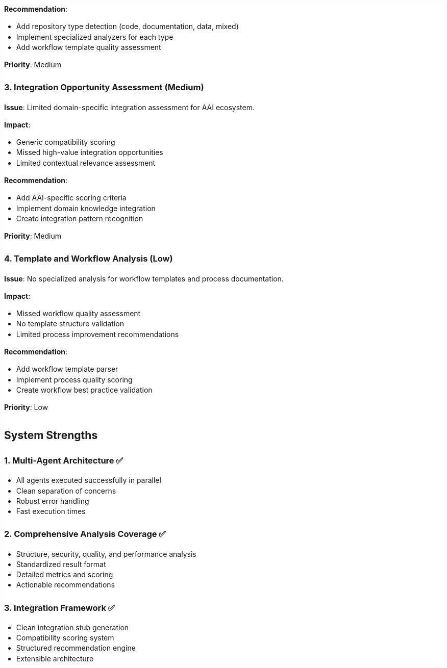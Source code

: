 **Recommendation**:
- Add repository type detection (code, documentation, data, mixed)
- Implement specialized analyzers for each type
- Add workflow template quality assessment

**Priority**: Medium

### 3. Integration Opportunity Assessment (Medium)

**Issue**: Limited domain-specific integration assessment for AAI ecosystem.

**Impact**: 
- Generic compatibility scoring
- Missed high-value integration opportunities
- Limited contextual relevance assessment

**Recommendation**:
- Add AAI-specific scoring criteria
- Implement domain knowledge integration
- Create integration pattern recognition

**Priority**: Medium

### 4. Template and Workflow Analysis (Low)

**Issue**: No specialized analysis for workflow templates and process documentation.

**Impact**: 
- Missed workflow quality assessment
- No template structure validation
- Limited process improvement recommendations

**Recommendation**:
- Add workflow template parser
- Implement process quality scoring
- Create workflow best practice validation

**Priority**: Low

## System Strengths

### 1. Multi-Agent Architecture ✅
- All agents executed successfully in parallel
- Clean separation of concerns
- Robust error handling
- Fast execution times

### 2. Comprehensive Analysis Coverage ✅
- Structure, security, quality, and performance analysis
- Standardized result format
- Detailed metrics and scoring
- Actionable recommendations

### 3. Integration Framework ✅
- Clean integration stub generation
- Compatibility scoring system
- Structured recommendation engine
- Extensible architecture
